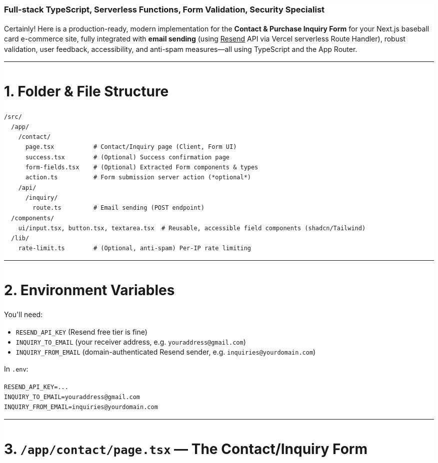 ### Full-stack TypeScript, Serverless Functions, Form Validation, Security Specialist

Certainly! Here is a production-ready, modern implementation for the **Contact & Purchase Inquiry Form** for your Next.js baseball card e-commerce site, fully integrated with **email sending** (using [Resend](https://resend.com/) API via Vercel serverless Route Handler), robust validation, user feedback, accessibility, and anti-spam measures—all using TypeScript and the App Router.

---

# 1. Folder & File Structure

```
/src/
  /app/
    /contact/
      page.tsx           # Contact/Inquiry page (Client, Form UI)
      success.tsx        # (Optional) Success confirmation page
      form-fields.tsx    # (Optional) Extracted Form components & types
      action.ts          # Form submission server action (*optional*)
    /api/
      /inquiry/
        route.ts         # Email sending (POST endpoint)
  /components/
    ui/input.tsx, button.tsx, textarea.tsx  # Reusable, accessible field components (shadcn/Tailwind)
  /lib/
    rate-limit.ts        # (Optional, anti-spam) Per-IP rate limiting
```

---

# 2. Environment Variables

You'll need:
- `RESEND_API_KEY` (Resend free tier is fine)
- `INQUIRY_TO_EMAIL` (your receiver address, e.g. `youraddress@gmail.com`)
- `INQUIRY_FROM_EMAIL` (domain-authenticated Resend sender, e.g. `inquiries@yourdomain.com`)

In `.env`:

```
RESEND_API_KEY=...
INQUIRY_TO_EMAIL=youraddress@gmail.com
INQUIRY_FROM_EMAIL=inquiries@yourdomain.com
```

---

# 3. `/app/contact/page.tsx` — The Contact/Inquiry Form
